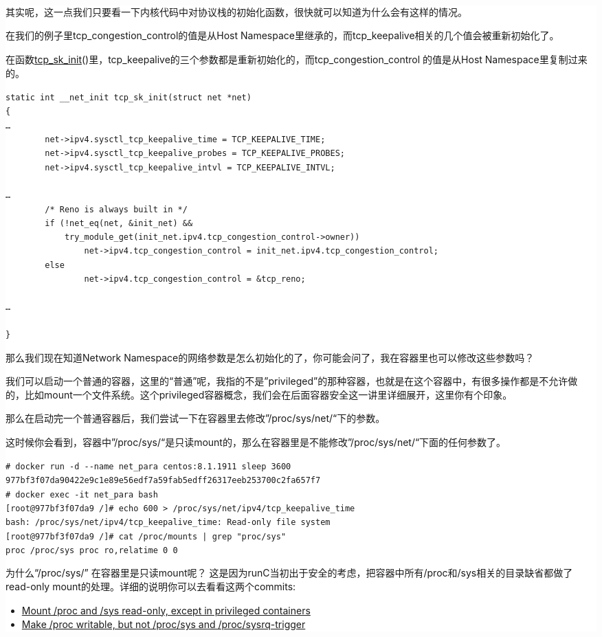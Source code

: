 其实呢，这一点我们只要看一下内核代码中对协议栈的初始化函数，很快就可以知道为什么会有这样的情况。

在我们的例子里tcp\_congestion\_control的值是从Host Namespace里继承的，而tcp\_keepalive相关的几个值会被重新初始化了。

在函数[tcp\_sk\_init](https://github.com/torvalds/linux/blob/v5.4/net/ipv4/tcp_ipv4.c#L2631)()里，tcp\_keepalive的三个参数都是重新初始化的，而tcp\_congestion\_control 的值是从Host Namespace里复制过来的。

```
static int __net_init tcp_sk_init(struct net *net)
{
…
        net->ipv4.sysctl_tcp_keepalive_time = TCP_KEEPALIVE_TIME;
        net->ipv4.sysctl_tcp_keepalive_probes = TCP_KEEPALIVE_PROBES;
        net->ipv4.sysctl_tcp_keepalive_intvl = TCP_KEEPALIVE_INTVL;
 
…
        /* Reno is always built in */
        if (!net_eq(net, &init_net) &&
            try_module_get(init_net.ipv4.tcp_congestion_control->owner))
                net->ipv4.tcp_congestion_control = init_net.ipv4.tcp_congestion_control;
        else
                net->ipv4.tcp_congestion_control = &tcp_reno;
 
…
 
}

```

那么我们现在知道Network Namespace的网络参数是怎么初始化的了，你可能会问了，我在容器里也可以修改这些参数吗？

我们可以启动一个普通的容器，这里的“普通”呢，我指的不是”privileged”的那种容器，也就是在这个容器中，有很多操作都是不允许做的，比如mount一个文件系统。这个privileged容器概念，我们会在后面容器安全这一讲里详细展开，这里你有个印象。

那么在启动完一个普通容器后，我们尝试一下在容器里去修改”/proc/sys/net/“下的参数。

这时候你会看到，容器中”/proc/sys/“是只读mount的，那么在容器里是不能修改”/proc/sys/net/“下面的任何参数了。

```
# docker run -d --name net_para centos:8.1.1911 sleep 3600
977bf3f07da90422e9c1e89e56edf7a59fab5edff26317eeb253700c2fa657f7
# docker exec -it net_para bash
[root@977bf3f07da9 /]# echo 600 > /proc/sys/net/ipv4/tcp_keepalive_time
bash: /proc/sys/net/ipv4/tcp_keepalive_time: Read-only file system
[root@977bf3f07da9 /]# cat /proc/mounts | grep "proc/sys"
proc /proc/sys proc ro,relatime 0 0

```

为什么“/proc/sys/” 在容器里是只读mount呢？ 这是因为runC当初出于安全的考虑，把容器中所有/proc和/sys相关的目录缺省都做了read-only mount的处理。详细的说明你可以去看看这两个commits:

* [Mount /proc and /sys read-only, except in privileged containers](https://github.com/opencontainers/runc/commit/5a6b042e5395660ac8a6e3cc33227ca66df7c835)
* [Make /proc writable, but not /proc/sys and /proc/sysrq-trigger](https://github.com/opencontainers/runc/commit/73c607b7ad5cea5c913f96dff17bca668534ad18)
